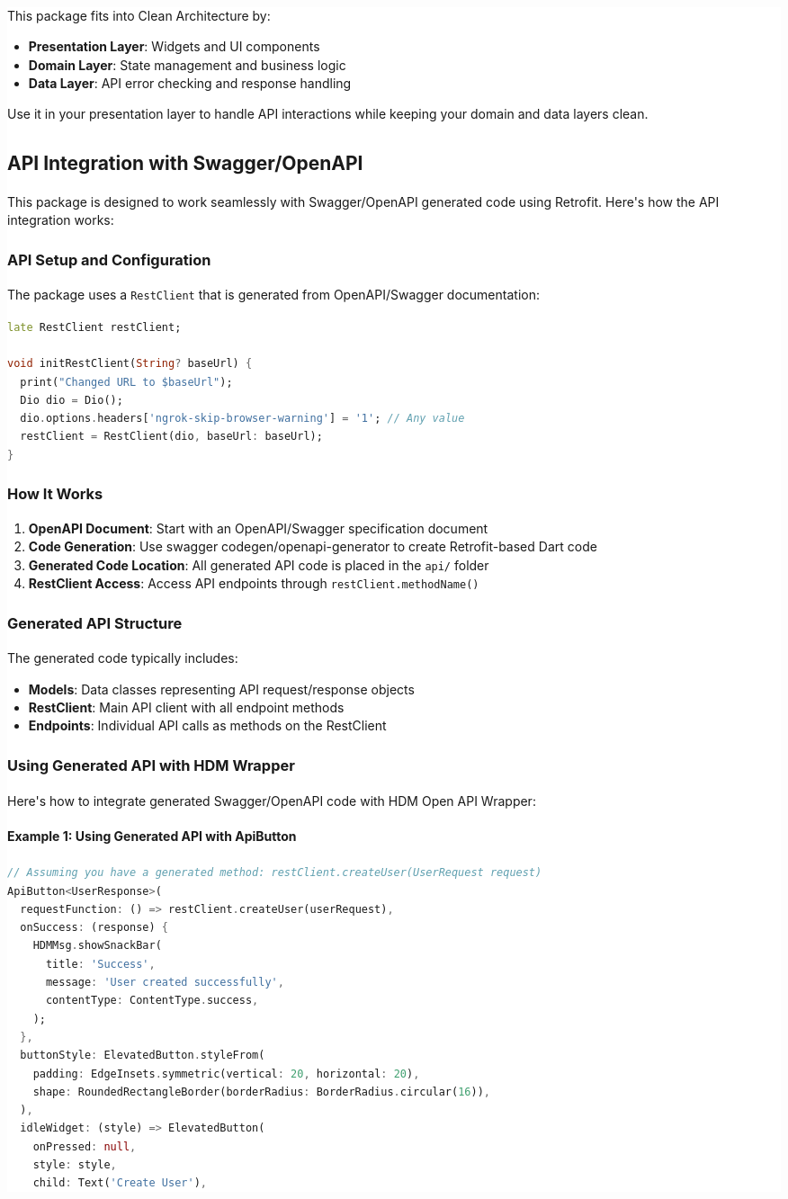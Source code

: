 This package fits into Clean Architecture by:
- **Presentation Layer**: Widgets and UI components
- **Domain Layer**: State management and business logic
- **Data Layer**: API error checking and response handling

Use it in your presentation layer to handle API interactions while keeping your domain and data layers clean.

## API Integration with Swagger/OpenAPI

This package is designed to work seamlessly with Swagger/OpenAPI generated code using Retrofit. Here's how the API integration works:

### API Setup and Configuration

The package uses a `RestClient` that is generated from OpenAPI/Swagger documentation:

```dart
late RestClient restClient;

void initRestClient(String? baseUrl) {
  print("Changed URL to $baseUrl");
  Dio dio = Dio();
  dio.options.headers['ngrok-skip-browser-warning'] = '1'; // Any value
  restClient = RestClient(dio, baseUrl: baseUrl);
}
```

### How It Works

1. **OpenAPI Document**: Start with an OpenAPI/Swagger specification document
2. **Code Generation**: Use swagger codegen/openapi-generator to create Retrofit-based Dart code
3. **Generated Code Location**: All generated API code is placed in the `api/` folder
4. **RestClient Access**: Access API endpoints through `restClient.methodName()`

### Generated API Structure

The generated code typically includes:
- **Models**: Data classes representing API request/response objects
- **RestClient**: Main API client with all endpoint methods
- **Endpoints**: Individual API calls as methods on the RestClient

### Using Generated API with HDM Wrapper

Here's how to integrate generated Swagger/OpenAPI code with HDM Open API Wrapper:

#### Example 1: Using Generated API with ApiButton
```dart
// Assuming you have a generated method: restClient.createUser(UserRequest request)
ApiButton<UserResponse>(
  requestFunction: () => restClient.createUser(userRequest),
  onSuccess: (response) {
    HDMMsg.showSnackBar(
      title: 'Success',
      message: 'User created successfully',
      contentType: ContentType.success,
    );
  },
  buttonStyle: ElevatedButton.styleFrom(
    padding: EdgeInsets.symmetric(vertical: 20, horizontal: 20),
    shape: RoundedRectangleBorder(borderRadius: BorderRadius.circular(16)),
  ),
  idleWidget: (style) => ElevatedButton(
    onPressed: null,
    style: style,
    child: Text('Create User'),
```